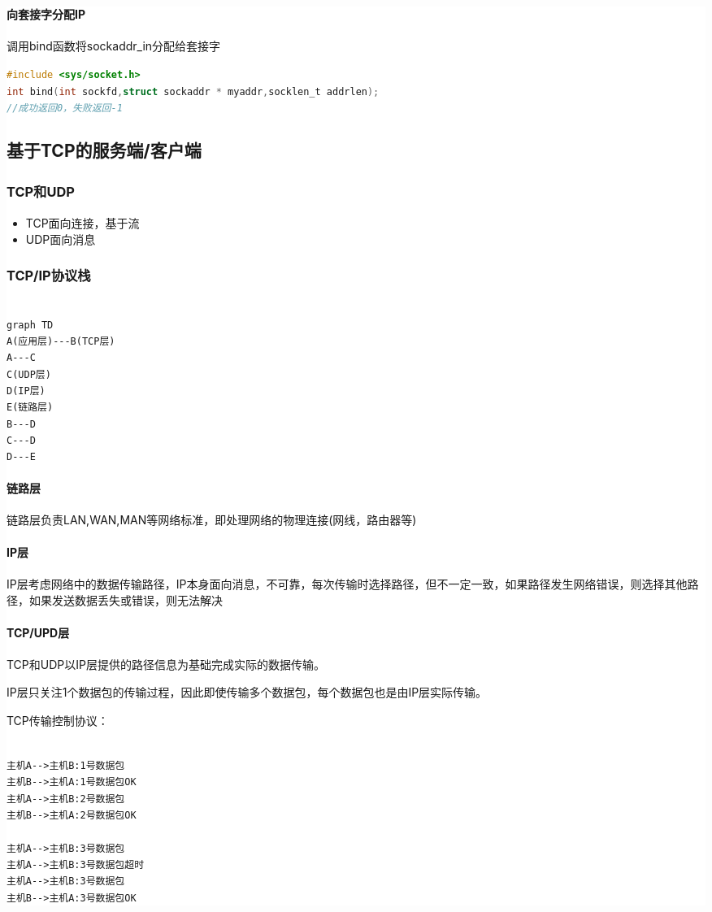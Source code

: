 #### 向套接字分配IP

调用bind函数将sockaddr_in分配给套接字

~~~c
#include <sys/socket.h>
int bind(int sockfd,struct sockaddr * myaddr,socklen_t addrlen);
//成功返回0，失败返回-1
~~~



## 基于TCP的服务端/客户端

### TCP和UDP

+ TCP面向连接，基于流
+ UDP面向消息

### TCP/IP协议栈

~~~mermaid

graph TD
A(应用层)---B(TCP层)
A---C
C(UDP层)
D(IP层)
E(链路层)
B---D
C---D
D---E
~~~

#### 链路层

链路层负责LAN,WAN,MAN等网络标准，即处理网络的物理连接(网线，路由器等)

#### IP层

IP层考虑网络中的数据传输路径，IP本身面向消息，不可靠，每次传输时选择路径，但不一定一致，如果路径发生网络错误，则选择其他路径，如果发送数据丢失或错误，则无法解决

#### TCP/UPD层

TCP和UDP以IP层提供的路径信息为基础完成实际的数据传输。

IP层只关注1个数据包的传输过程，因此即使传输多个数据包，每个数据包也是由IP层实际传输。

TCP传输控制协议：

~~~sequence

主机A-->主机B:1号数据包
主机B-->主机A:1号数据包OK
主机A-->主机B:2号数据包
主机B-->主机A:2号数据包OK

主机A-->主机B:3号数据包
主机A-->主机B:3号数据包超时
主机A-->主机B:3号数据包
主机B-->主机A:3号数据包OK
~~~
